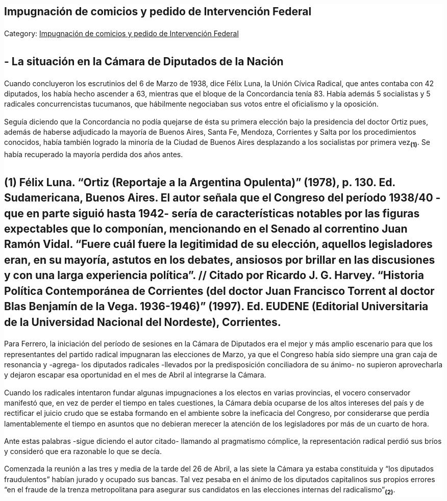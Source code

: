 ## Impugnación de comicios y pedido de Intervención Federal

Category: [Impugnación de comicios y pedido de Intervención Federal](http://descubrircorrientes.com.ar/2012/index.php/4097-corrientes-en-la-familia-argentina-1870-a-la-actualidad/de-pedro-numa-soto-a-blas-benjamin-de-la-vega-1932-1947/ultimos-anos-de-la-gobernacion-torrent/impugnacion-de-comicios-y-pedido-de-intervencion-federal)

## **\- La situación en la Cámara de Diputados de la Nación**

Cuando concluyeron los escrutinios del 6 de Marzo de 1938, dice Félix Luna, la Unión Cívica Radical, que antes contaba con 42 diputados, los había hecho ascender a 63, mientras que el bloque de la Concordancia tenía 83. Había además 5 socialistas y 5 radicales concurrencistas tucumanos, que hábilmente negociaban sus votos entre el oficialismo y la oposición.

Seguía diciendo que la Concordancia no podía quejarse de ésta su primera elección bajo la presidencia del doctor Ortiz pues, además de haberse adjudicado la mayoría de Buenos Aires, Santa Fe, Mendoza, Corrientes y Salta por los procedimientos conocidos, había también logrado la minoría de la Ciudad de Buenos Aires desplazando a los socialistas por primera vez<sub><strong>(1)</strong></sub>. Se había recuperado la mayoría perdida dos años antes.

## **(1)** Félix Luna. “Ortiz (Reportaje a la Argentina Opulenta)” (1978), p. 130. Ed. Sudamericana, Buenos Aires. El autor señala que el Congreso del período 1938/40 -que en parte siguió hasta 1942- sería de características notables por las figuras expectables que lo componían, mencionando en el Senado al correntino Juan Ramón Vidal. “Fuere cuál fuere la legitimidad de su elección, aquellos legisladores eran, en su mayoría, astutos en los debates, ansiosos por brillar en las discusiones y con una larga experiencia política”. // Citado por Ricardo J. G. Harvey. “Historia Política Contemporánea de Corrientes (del doctor Juan Francisco Torrent al doctor Blas Benjamín de la Vega. 1936-1946)” (1997). Ed. EUDENE (Editorial Universitaria de la Universidad Nacional del Nordeste), Corrientes.

Para Ferrero, la iniciación del período de sesiones en la Cámara de Diputados era el mejor y más amplio escenario para que los representantes del partido radical impugnaran las elecciones de Marzo, ya que el Congreso había sido siempre una gran caja de resonancia y -agrega- los diputados radicales -llevados por la predisposición conciliadora de su ánimo- no supieron aprovecharla y dejaron escapar esa oportunidad en el mes de Abril al integrarse la Cámara.

Cuando los radicales intentaron fundar algunas impugnaciones a los electos en varias provincias, el vocero conservador manifestó que, en vez de perder el tiempo en tales cuestiones, la Cámara debía ocuparse de los altos intereses del país y de rectificar el juicio crudo que se estaba formando en el ambiente sobre la ineficacia del Congreso, por considerarse que perdía lamentablemente el tiempo en asuntos que no debieran merecer la atención de los legisladores por más de un cuarto de hora.

Ante estas palabras -sigue diciendo el autor citado- llamando al pragmatismo cómplice, la representación radical perdió sus bríos y consideró que era razonable lo que se decía.

Comenzada la reunión a las tres y media de la tarde del 26 de Abril, a las siete la Cámara ya estaba constituida y “los diputados fraudulentos” habían jurado y ocupado sus bancas. Tal vez pesaba en el ánimo de los diputados capitalinos sus propios errores “en el fraude de la trenza metropolitana para asegurar sus candidatos en las elecciones internas del radicalismo”<sub><strong>(2)</strong></sub>.

